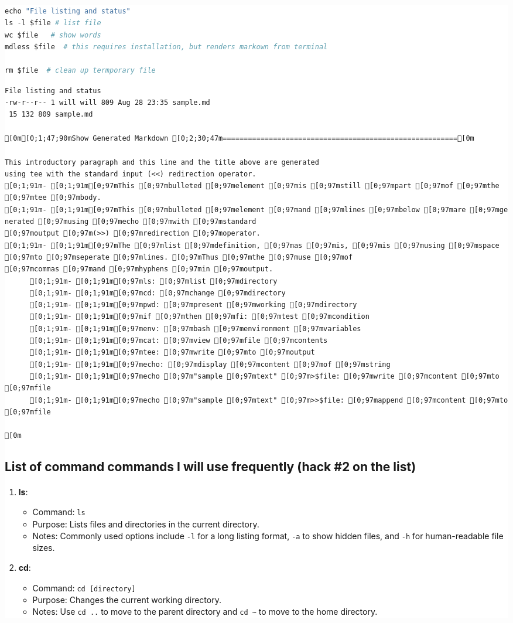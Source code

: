 ```python
echo "File listing and status"
ls -l $file # list file
wc $file   # show words
mdless $file  # this requires installation, but renders markown from terminal

rm $file  # clean up termporary file
```

    
    File listing and status
    -rw-r--r-- 1 will will 809 Aug 28 23:35 sample.md
     15 132 809 sample.md
    
    [0m[0;1;47;90mShow Generated Markdown [0;2;30;47m========================================================[0m
    
    This introductory paragraph and this line and the title above are generated
    using tee with the standard input (<<) redirection operator.
    [0;1;91m- [0;1;91m[0;97mThis [0;97mbulleted [0;97melement [0;97mis [0;97mstill [0;97mpart [0;97mof [0;97mthe [0;97mtee [0;97mbody.
    [0;1;91m- [0;1;91m[0;97mThis [0;97mbulleted [0;97melement [0;97mand [0;97mlines [0;97mbelow [0;97mare [0;97mgenerated [0;97musing [0;97mecho [0;97mwith [0;97mstandard
    [0;97moutput [0;97m(>>) [0;97mredirection [0;97moperator.
    [0;1;91m- [0;1;91m[0;97mThe [0;97mlist [0;97mdefinition, [0;97mas [0;97mis, [0;97mis [0;97musing [0;97mspace [0;97mto [0;97mseperate [0;97mlines. [0;97mThus [0;97mthe [0;97muse [0;97mof
    [0;97mcommas [0;97mand [0;97mhyphens [0;97min [0;97moutput.
          [0;1;91m- [0;1;91m[0;97mls: [0;97mlist [0;97mdirectory
          [0;1;91m- [0;1;91m[0;97mcd: [0;97mchange [0;97mdirectory
          [0;1;91m- [0;1;91m[0;97mpwd: [0;97mpresent [0;97mworking [0;97mdirectory
          [0;1;91m- [0;1;91m[0;97mif [0;97mthen [0;97mfi: [0;97mtest [0;97mcondition
          [0;1;91m- [0;1;91m[0;97menv: [0;97mbash [0;97menvironment [0;97mvariables
          [0;1;91m- [0;1;91m[0;97mcat: [0;97mview [0;97mfile [0;97mcontents
          [0;1;91m- [0;1;91m[0;97mtee: [0;97mwrite [0;97mto [0;97moutput
          [0;1;91m- [0;1;91m[0;97mecho: [0;97mdisplay [0;97mcontent [0;97mof [0;97mstring
          [0;1;91m- [0;1;91m[0;97mecho [0;97m"sample [0;97mtext" [0;97m>$file: [0;97mwrite [0;97mcontent [0;97mto [0;97mfile
          [0;1;91m- [0;1;91m[0;97mecho [0;97m"sample [0;97mtext" [0;97m>>$file: [0;97mappend [0;97mcontent [0;97mto [0;97mfile
    
    [0m

## List of command commands I will use frequently (hack #2 on the list)
1. **ls**:
   - Command: `ls`
   - Purpose: Lists files and directories in the current directory.
   - Notes: Commonly used options include `-l` for a long listing format, `-a` to show hidden files, and `-h` for human-readable file sizes.

2. **cd**:
   - Command: `cd [directory]`
   - Purpose: Changes the current working directory.
   - Notes: Use `cd ..` to move to the parent directory and `cd ~` to move to the home directory.
